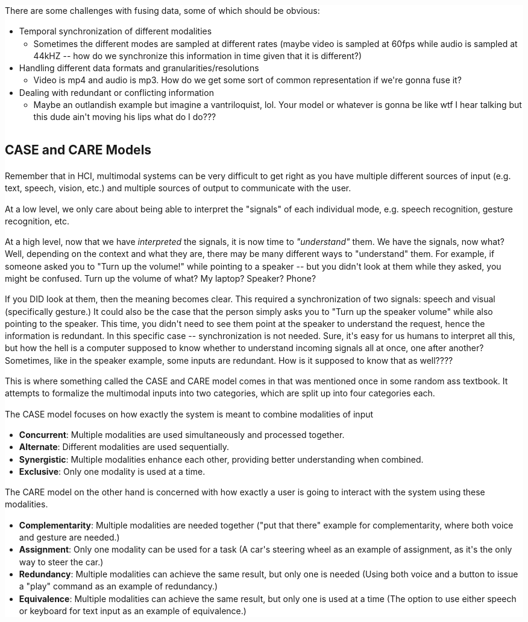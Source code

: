 There are some challenges with fusing data, some of which should be obvious:

- Temporal synchronization of different modalities
	- Sometimes the different modes are sampled at different rates (maybe video is sampled at 60fps while audio is sampled at 44kHZ -- how do we synchronize this information in time given that it is different?)
- Handling different data formats and granularities/resolutions
	- Video is mp4 and audio is mp3. How do we get some sort of common representation if we're gonna fuse it?
- Dealing with redundant or conflicting information
	- Maybe an outlandish example but imagine a vantriloquist, lol. Your model or whatever is gonna be like wtf I hear talking but this dude ain't moving his lips what do I do???


## CASE and CARE Models

Remember that in HCI, multimodal systems can be very difficult to get right as you have multiple different sources of input (e.g. text, speech, vision, etc.) and multiple sources of output to communicate with the user.

At a low level, we only care about being able to interpret the "signals" of each individual mode, e.g. speech recognition, gesture recognition, etc.

At a high level, now that we have *interpreted* the signals, it is now time to *"understand"* them. We have the signals, now what? Well, depending on the context and what they are, there may be many different ways to "understand" them. For example, if someone asked you to "Turn up the volume!" while pointing to a speaker -- but you didn't look at them while they asked, you might be confused. Turn up the volume of what? My laptop? Speaker? Phone? 

If you DID look at them, then the meaning becomes clear. This required a synchronization of two signals: speech and visual (specifically gesture.) It could also be the case that the person simply asks you to "Turn up the speaker volume" while also pointing to the speaker. This time, you didn't need to see them point at the speaker to understand the request, hence the information is redundant. In this specific case -- synchronization is not needed. Sure, it's easy for us humans to interpret all this, but how the hell is a computer supposed to know whether to understand incoming signals all at once, one after another? Sometimes, like in the speaker example, some inputs are redundant. How is it supposed to know that as well????

This is where something called the CASE and CARE model comes in that was mentioned once in some random ass textbook. It attempts to formalize the multimodal inputs into two categories, which are split up into four categories each. 

The CASE model focuses on how exactly the system is meant to combine modalities of input
- **Concurrent**: Multiple modalities are used simultaneously and processed together.
- **Alternate**: Different modalities are used sequentially.
- **Synergistic**: Multiple modalities enhance each other, providing better understanding when combined.
- **Exclusive**: Only one modality is used at a time.

The CARE model on the other hand is concerned with how exactly a user is going to interact with the system using these modalities.
- **Complementarity**: Multiple modalities are needed together ("put that there" example for complementarity, where both voice and gesture are needed.)
- **Assignment**: Only one modality can be used for a task (A car's steering wheel as an example of assignment, as it's the only way to steer the car.)
- **Redundancy**: Multiple modalities can achieve the same result, but only one is needed (Using both voice and a button to issue a "play" command as an example of redundancy.)
- **Equivalence**: Multiple modalities can achieve the same result, but only one is used at a time (The option to use either speech or keyboard for text input as an example of equivalence.)